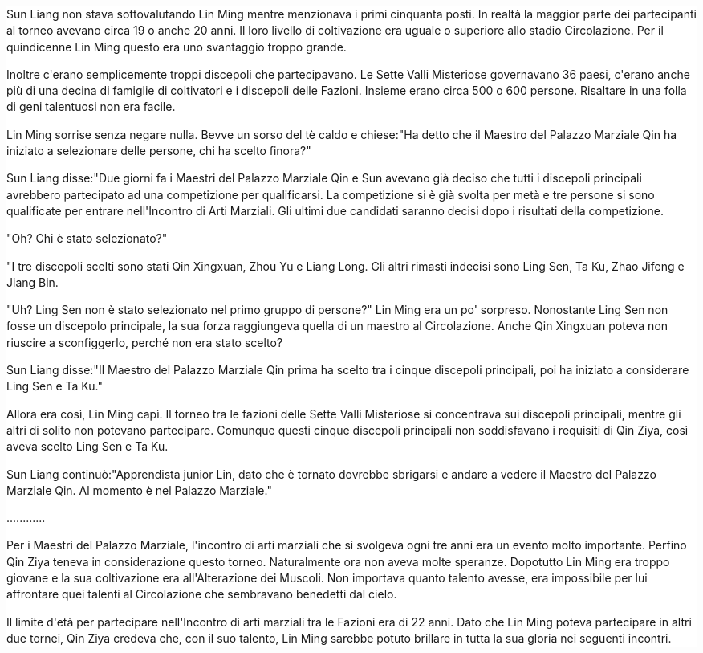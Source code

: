 
Sun Liang non stava sottovalutando Lin Ming mentre menzionava i primi cinquanta posti. In realtà la maggior parte dei partecipanti al torneo avevano circa 19 o anche 20 anni. Il loro livello di coltivazione era uguale o superiore allo stadio Circolazione. Per il quindicenne Lin Ming questo era uno svantaggio troppo grande.


Inoltre c'erano semplicemente troppi discepoli che partecipavano. Le Sette Valli Misteriose governavano 36 paesi, c'erano anche più di una decina di famiglie di coltivatori e i discepoli delle Fazioni.
Insieme erano circa 500 o 600 persone. Risaltare in una folla di geni talentuosi non era facile.


Lin Ming sorrise senza negare nulla. Bevve un sorso del tè caldo e chiese:"Ha detto che il Maestro del Palazzo Marziale Qin ha iniziato a selezionare delle persone, chi ha scelto finora?"


Sun Liang disse:"Due giorni fa i Maestri del Palazzo Marziale Qin e Sun avevano già deciso che tutti i discepoli principali avrebbero partecipato ad una competizione per qualificarsi. La competizione si è già svolta per metà e tre persone si sono qualificate per entrare nell'Incontro di Arti Marziali. Gli ultimi due candidati saranno decisi dopo i risultati della competizione.


"Oh? Chi è stato selezionato?"


"I tre discepoli scelti sono stati Qin Xingxuan, Zhou Yu e Liang Long. Gli altri rimasti indecisi sono Ling Sen, Ta Ku, Zhao Jifeng e Jiang Bin.


"Uh? Ling Sen non è stato selezionato nel primo gruppo di persone?" Lin Ming era un po' sorpreso. Nonostante Ling Sen non fosse un discepolo principale, la sua forza raggiungeva quella di un maestro al Circolazione. Anche Qin Xingxuan poteva non riuscire a sconfiggerlo, perché non era stato scelto?


Sun Liang disse:"Il Maestro del Palazzo Marziale Qin prima ha scelto tra i cinque discepoli principali, poi ha iniziato a considerare Ling Sen e Ta Ku."


Allora era così, Lin Ming capì. Il torneo tra le fazioni delle Sette Valli Misteriose si concentrava sui discepoli principali, mentre gli altri di solito non potevano partecipare. Comunque questi cinque discepoli principali non soddisfavano i requisiti di Qin Ziya, così aveva scelto Ling Sen e Ta Ku.


Sun Liang continuò:"Apprendista junior Lin, dato che è tornato dovrebbe sbrigarsi e andare a vedere il Maestro del Palazzo Marziale Qin. Al momento è nel Palazzo Marziale."


............


Per i Maestri del Palazzo Marziale, l'incontro di arti marziali che si svolgeva ogni tre anni era un evento molto importante. Perfino Qin Ziya teneva in considerazione questo torneo. Naturalmente ora non aveva molte speranze. Dopotutto Lin Ming era troppo giovane e la sua coltivazione era all'Alterazione dei Muscoli. Non importava quanto talento avesse, era impossibile per lui affrontare quei talenti al Circolazione che sembravano benedetti dal cielo.


Il limite d'età per partecipare nell'Incontro di arti marziali tra le Fazioni era di 22 anni. Dato che Lin Ming poteva partecipare in altri due tornei, Qin Ziya credeva che, con il suo talento, Lin Ming sarebbe potuto brillare in tutta la sua gloria nei seguenti incontri.
